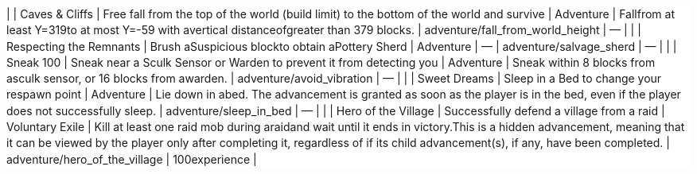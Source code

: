 |           | Caves & Cliffs              | Free fall from the top of the world (build limit) to the bottom of the world and survive   | Adventure                   | Fallfrom at least Y=319to at most Y=-59 with avertical distanceofgreater than 379 blocks.                                                                                                                                                                                                                                                                                                                                                                                                                                                                                                                                                                                                                                                                                                                                                                       | adventure/fall_from_world_height                 | —             |
|           | Respecting the Remnants     | Brush aSuspicious blockto obtain aPottery Sherd                                            | Adventure                   | —                                                                                                                                                                                                                                                                                                                                                                                                                                                                                                                                                                                                                                                                                                                                                                                                                                                               | adventure/salvage_sherd                          | —             |
|           | Sneak 100                   | Sneak near a Sculk Sensor or Warden to prevent it from detecting you                       | Adventure                   | Sneak within 8 blocks from asculk sensor, or 16 blocks from awarden.                                                                                                                                                                                                                                                                                                                                                                                                                                                                                                                                                                                                                                                                                                                                                                                            | adventure/avoid_vibration                        | —             |
|           | Sweet Dreams                | Sleep in a Bed to change your respawn point                                                | Adventure                   | Lie down in abed. The advancement is granted as soon as the player is in the bed, even if the player does not successfully sleep.                                                                                                                                                                                                                                                                                                                                                                                                                                                                                                                                                                                                                                                                                                                               | adventure/sleep_in_bed                           | —             |
|           | Hero of the Village         | Successfully defend a village from a raid                                                  | Voluntary Exile             | Kill at least one raid mob during araidand wait until it ends in victory.This is a hidden advancement, meaning that it can be viewed by the player only after completing it, regardless of if its child advancement(s), if any, have been completed.                                                                                                                                                                                                                                                                                                                                                                                                                                                                                                                                                                                                            | adventure/hero_of_the_village                    | 100experience |